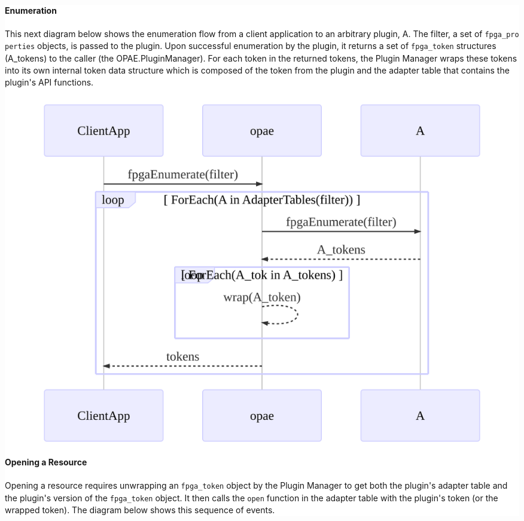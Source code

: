 #### Enumeration ####
This next diagram below shows the enumeration flow from a client application
to an arbitrary plugin, A. The filter, a set of `fpga_properties` objects, is
passed to the plugin. Upon successful enumeration by the plugin, it returns a
set of `fpga_token` structures (A_tokens) to the caller (the
OPAE.PluginManager). For each token in the returned tokens, the Plugin
Manager wraps these tokens into its own internal token data structure which
is composed of the token from the plugin and the adapter table that contains
the plugin's API functions.

![enumeration](plugin_enum.svg)

#### Opening a Resource ####
Opening a resource requires unwrapping an `fpga_token` object by the Plugin
Manager to get both the plugin's adapter table and the plugin's version of
the `fpga_token` object. It then calls the `open` function in the adapter
table with the plugin's token (or the wrapped token). The diagram below shows
this sequence of events.

